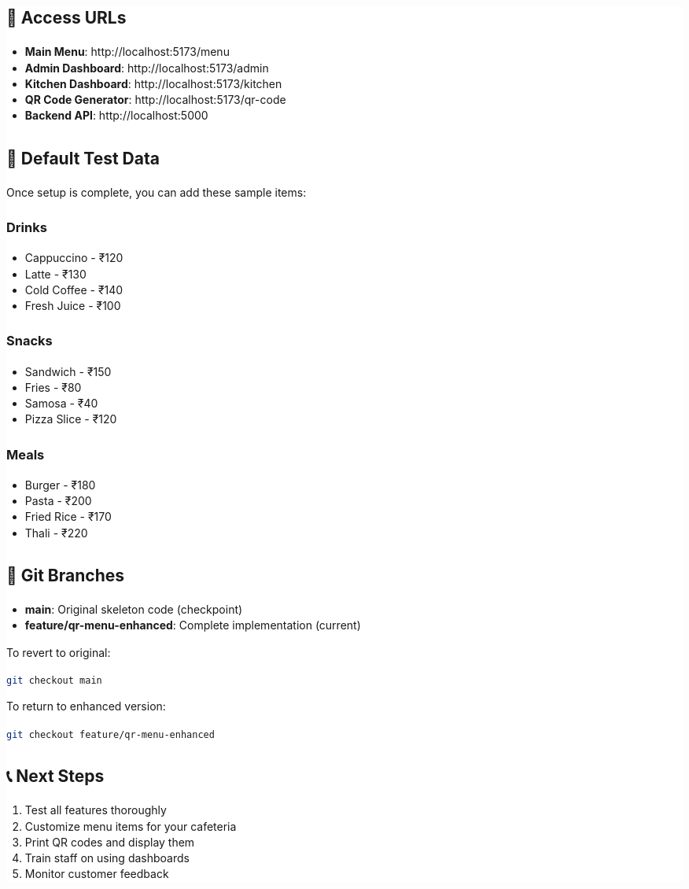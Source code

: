 ## 📱 Access URLs

- **Main Menu**: http://localhost:5173/menu
- **Admin Dashboard**: http://localhost:5173/admin
- **Kitchen Dashboard**: http://localhost:5173/kitchen
- **QR Code Generator**: http://localhost:5173/qr-code
- **Backend API**: http://localhost:5000

## 🎨 Default Test Data

Once setup is complete, you can add these sample items:

### Drinks
- Cappuccino - ₹120
- Latte - ₹130
- Cold Coffee - ₹140
- Fresh Juice - ₹100

### Snacks
- Sandwich - ₹150
- Fries - ₹80
- Samosa - ₹40
- Pizza Slice - ₹120

### Meals
- Burger - ₹180
- Pasta - ₹200
- Fried Rice - ₹170
- Thali - ₹220

## 🔄 Git Branches

- **main**: Original skeleton code (checkpoint)
- **feature/qr-menu-enhanced**: Complete implementation (current)

To revert to original:
```bash
git checkout main
```

To return to enhanced version:
```bash
git checkout feature/qr-menu-enhanced
```

## 📞 Next Steps

1. Test all features thoroughly
2. Customize menu items for your cafeteria
3. Print QR codes and display them
4. Train staff on using dashboards
5. Monitor customer feedback
